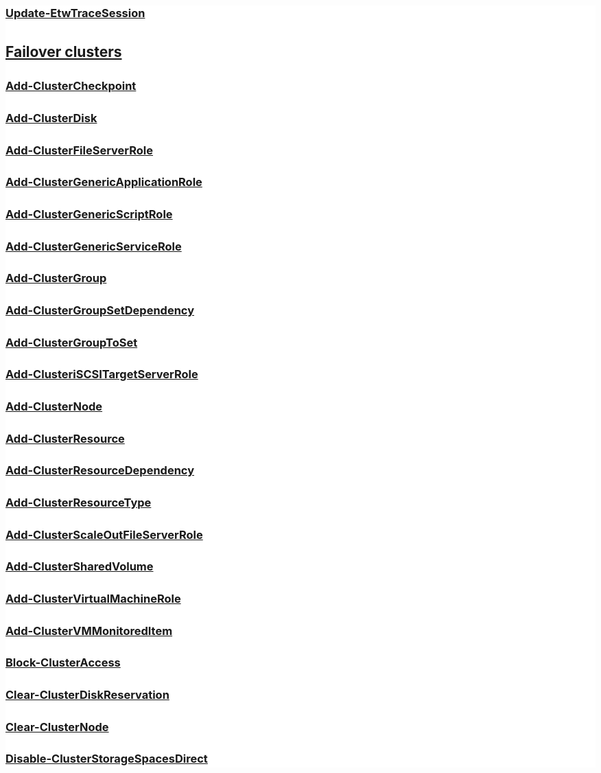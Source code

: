 ### [Update-EtwTraceSession](eventtracmancmdlets/update-etwtracesession.md)
## [Failover clusters](failover-clusters/index.md)
### [Add-ClusterCheckpoint](failover-clusters/add-clustercheckpoint.md)
### [Add-ClusterDisk](failover-clusters/add-clusterdisk.md)
### [Add-ClusterFileServerRole](failover-clusters/add-clusterfileserverrole.md)
### [Add-ClusterGenericApplicationRole](failover-clusters/add-clustergenericapplicationrole.md)
### [Add-ClusterGenericScriptRole](failover-clusters/add-clustergenericscriptrole.md)
### [Add-ClusterGenericServiceRole](failover-clusters/add-clustergenericservicerole.md)
### [Add-ClusterGroup](failover-clusters/add-clustergroup.md)
### [Add-ClusterGroupSetDependency](failover-clusters/add-clustergroupsetdependency.md)
### [Add-ClusterGroupToSet](failover-clusters/add-clustergrouptoset.md)
### [Add-ClusteriSCSITargetServerRole](failover-clusters/add-clusteriscsitargetserverrole.md)
### [Add-ClusterNode](failover-clusters/add-clusternode.md)
### [Add-ClusterResource](failover-clusters/add-clusterresource.md)
### [Add-ClusterResourceDependency](failover-clusters/add-clusterresourcedependency.md)
### [Add-ClusterResourceType](failover-clusters/add-clusterresourcetype.md)
### [Add-ClusterScaleOutFileServerRole](failover-clusters/add-clusterscaleoutfileserverrole.md)
### [Add-ClusterSharedVolume](failover-clusters/add-clustersharedvolume.md)
### [Add-ClusterVirtualMachineRole](failover-clusters/add-clustervirtualmachinerole.md)
### [Add-ClusterVMMonitoredItem](failover-clusters/add-clustervmmonitoreditem.md)
### [Block-ClusterAccess](failover-clusters/block-clusteraccess.md)
### [Clear-ClusterDiskReservation](failover-clusters/clear-clusterdiskreservation.md)
### [Clear-ClusterNode](failover-clusters/clear-clusternode.md)
### [Disable-ClusterStorageSpacesDirect](failover-clusters/disable-clusterstoragespacesdirect.md)